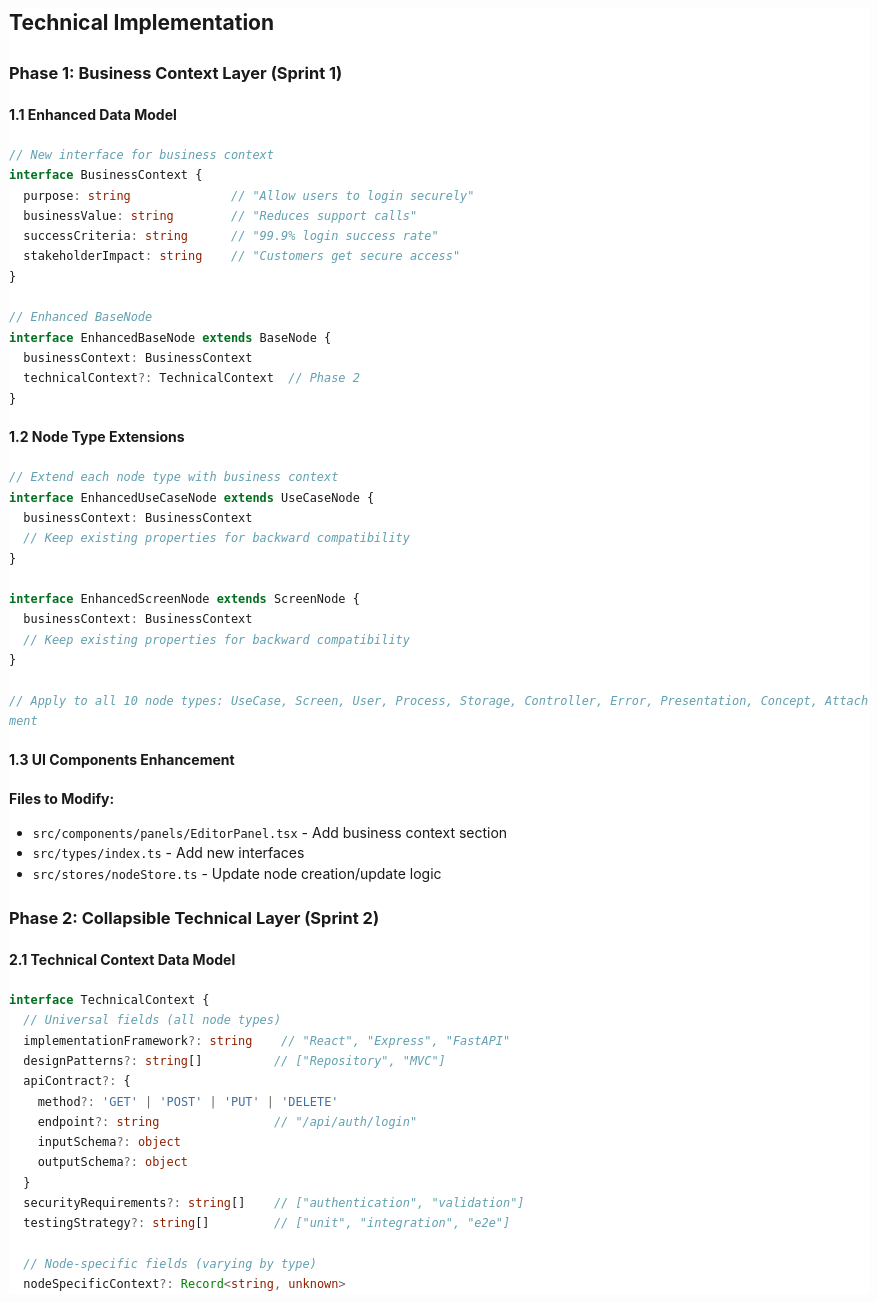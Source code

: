 ## Technical Implementation

### Phase 1: Business Context Layer (Sprint 1)

#### 1.1 Enhanced Data Model
```typescript
// New interface for business context
interface BusinessContext {
  purpose: string              // "Allow users to login securely"
  businessValue: string        // "Reduces support calls"
  successCriteria: string      // "99.9% login success rate"
  stakeholderImpact: string    // "Customers get secure access"
}

// Enhanced BaseNode
interface EnhancedBaseNode extends BaseNode {
  businessContext: BusinessContext
  technicalContext?: TechnicalContext  // Phase 2
}
```

#### 1.2 Node Type Extensions
```typescript
// Extend each node type with business context
interface EnhancedUseCaseNode extends UseCaseNode {
  businessContext: BusinessContext
  // Keep existing properties for backward compatibility
}

interface EnhancedScreenNode extends ScreenNode {
  businessContext: BusinessContext
  // Keep existing properties for backward compatibility
}

// Apply to all 10 node types: UseCase, Screen, User, Process, Storage, Controller, Error, Presentation, Concept, Attachment
```

#### 1.3 UI Components Enhancement
**Files to Modify:**
- `src/components/panels/EditorPanel.tsx` - Add business context section
- `src/types/index.ts` - Add new interfaces
- `src/stores/nodeStore.ts` - Update node creation/update logic

### Phase 2: Collapsible Technical Layer (Sprint 2)

#### 2.1 Technical Context Data Model
```typescript
interface TechnicalContext {
  // Universal fields (all node types)
  implementationFramework?: string    // "React", "Express", "FastAPI"
  designPatterns?: string[]          // ["Repository", "MVC"]
  apiContract?: {
    method?: 'GET' | 'POST' | 'PUT' | 'DELETE'
    endpoint?: string                // "/api/auth/login"
    inputSchema?: object
    outputSchema?: object
  }
  securityRequirements?: string[]    // ["authentication", "validation"]
  testingStrategy?: string[]         // ["unit", "integration", "e2e"]
  
  // Node-specific fields (varying by type)
  nodeSpecificContext?: Record<string, unknown>
```